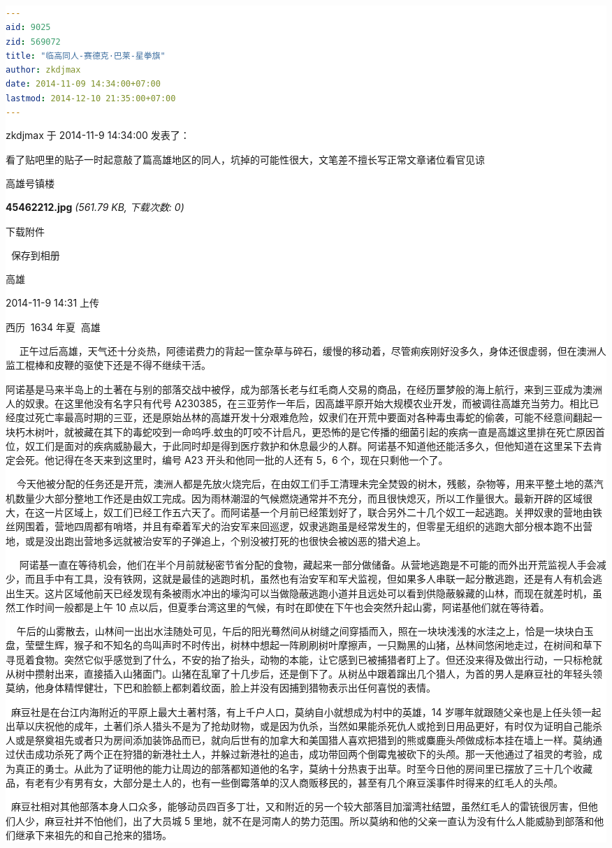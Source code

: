 ```yaml
---
aid: 9025
zid: 569072
title: "临高同人-赛德克·巴莱-星拳旗"
author: zkdjmax
date: 2014-11-09 14:34:00+07:00
lastmod: 2014-12-10 21:35:00+07:00
---
```


zkdjmax 于 2014-11-9 14:34:00 发表了：

看了贴吧里的贴子一时起意敲了篇高雄地区的同人，坑掉的可能性很大，文笔差不擅长写正常文章诸位看官见谅

高雄号镇楼

**45462212.jpg** _(561.79 KB, 下载次数: 0)_

下载附件

&nbsp;
保存到相册

高雄

2014-11-9 14:31 上传

西历&nbsp;&nbsp;1634 年夏&nbsp;&nbsp;高雄

&nbsp; &nbsp;&nbsp;&nbsp;正午过后高雄，天气还十分炎热，阿德诺费力的背起一筐杂草与碎石，缓慢的移动着，尽管痢疾刚好没多久，身体还很虚弱，但在澳洲人监工棍棒和皮鞭的驱使下还是不得不继续干活。

阿诺基是马来半岛上的土著在与别的部落交战中被俘，成为部落长老与红毛商人交易的商品，在经历噩梦般的海上航行，来到三亚成为澳洲人的奴隶。在这里他没有名字只有代号 A230385，在三亚劳作一年后，因高雄平原开始大规模农业开发，而被调往高雄充当劳力。相比已经度过死亡率最高时期的三亚，还是原始丛林的高雄开发十分艰难危险，奴隶们在开荒中要面对各种毒虫毒蛇的偷袭，可能不经意间翻起一块朽木树叶，就被藏在其下的毒蛇咬到一命呜呼.蚊虫的叮咬不计启凡，更恐怖的是它传播的细菌引起的疾病一直是高雄这里排在死亡原因首位，奴工们是面对的疾病威胁最大，于此同时却是得到医疗救护和休息最少的人群。阿诺基不知道他还能活多久，但他知道在这里呆下去肯定会死。他记得在冬天来到这里时，编号 A23 开头和他同一批的人还有 5，6 个，现在只剩他一个了。

&nbsp; &nbsp; 今天他被分配的任务还是开荒，澳洲人都是先放火烧完后，在由奴工们手工清理未完全焚毁的树木，残骸，杂物等，用来平整土地的蒸汽机数量少大部分整地工作还是由奴工完成。因为雨林潮湿的气候燃烧通常并不充分，而且很快熄灭，所以工作量很大。最新开辟的区域很大，在这一片区域上，奴工们已经工作五六天了。而阿诺基一个月前已经策划好了，联合另外二十几个奴工一起逃跑。关押奴隶的营地由铁丝网围着，营地四周都有哨塔，并且有牵着军犬的治安军来回巡逻，奴隶逃跑虽是经常发生的，但零星无组织的逃跑大部分根本跑不出营地，或是没出跑出营地多远就被治安军的子弹追上，个别没被打死的也很快会被凶恶的猎犬追上。

&nbsp; &nbsp;&nbsp;&nbsp;阿诺基一直在等待机会，他们在半个月前就秘密节省分配的食物，藏起来一部分做储备。从营地逃跑是不可能的而外出开荒监视人手会减少，而且手中有工具，没有铁网，这就是最佳的逃跑时机，虽然也有治安军和军犬监视，但如果多人串联一起分散逃跑，还是有人有机会逃出生天。这片区域他前天已经发现有条被雨水冲出的壕沟可以当做隐蔽逃跑小道并且远处可以看到供隐蔽躲藏的山林，而现在就差时机，虽然工作时间一般都是上午 10 点以后，但夏季台湾这里的气候，有时在即使在下午也会突然升起山雾，阿诺基他们就在等待着。

&nbsp; &nbsp; 午后的山雾散去，山林间一出出水洼随处可见，午后的阳光蓦然间从树缝之间穿插而入，照在一块块浅浅的水洼之上，恰是一块块白玉盘，莹壁生辉，猴子和不知名的鸟叫声时不时传出，树林中想起一阵刷刷树叶摩擦声，一只黝黑的山猪，丛林间悠闲地走过，在树间和草下寻觅着食物。突然它似乎感觉到了什么，不安的抬了抬头，动物的本能，让它感到已被捕猎者盯上了。但还没来得及做出行动，一只标枪就从树中攒射出来，直接插入山猪面门。山猪在乱窜了十几步后，还是倒下了。从树丛中跟着蹿出几个猎人，为首的男人是麻豆社的年轻头领莫纳，他身体精悍健壮，下巴和脸额上都刺着纹面，脸上并没有因捕到猎物表示出任何喜悦的表情。

&nbsp;&nbsp;麻豆社是在台江内海附近的平原上最大土著村落，有上千户人口，莫纳自小就想成为村中的英雄，14 岁哪年就跟随父亲也是上任头领一起出草以庆祝他的成年，土著们杀人猎头不是为了抢劫财物，或是因为仇杀，当然如果能杀死仇人或抢到日用品更好，有时仅为证明自己能杀人或是祭奠祖先或者只为房间添加装饰品而已，就向后世有的加拿大和美国猎人喜欢把猎到的熊或麋鹿头颅做成标本挂在墙上一样。莫纳通过伏击成功杀死了两个正在狩猎的新港社土人，并躲过新港社的追击，成功带回两个倒霉鬼被砍下的头颅。那一天他通过了祖灵的考验，成为真正的勇士。从此为了证明他的能力让周边的部落都知道他的名字，莫纳十分热衷于出草。时至今日他的房间里已摆放了三十几个收藏品，有老有少有男有女，大部分是土人的，也有一些倒霉落单的汉人商贩移民的，甚至有几个麻豆溪事件时得来的红毛人的头颅。

&nbsp;&nbsp;麻豆社相对其他部落本身人口众多，能够动员四百多丁壮，又和附近的另一个较大部落目加溜湾社结盟，虽然红毛人的雷铳很厉害，但他们人少，麻豆社并不怕他们，出了大员城 5 里地，就不在是河南人的势力范围。所以莫纳和他的父亲一直认为没有什么人能威胁到部落和他们继承下来祖先的和自己抢来的猎场。
